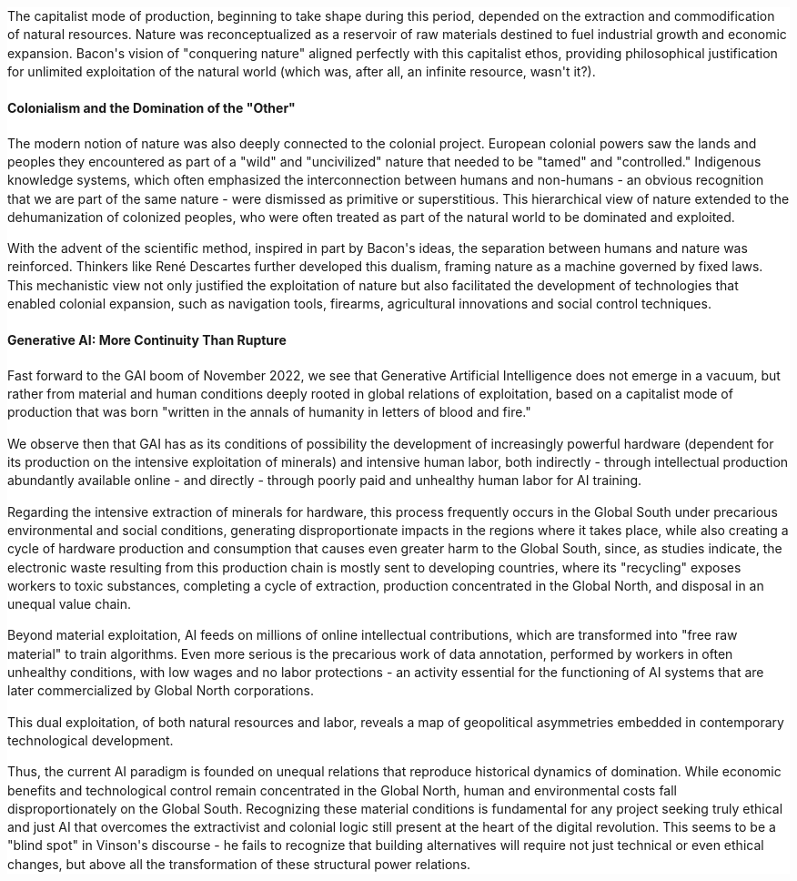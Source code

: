 The capitalist mode of production, beginning to take shape during this period, depended on the extraction and commodification of natural resources. Nature was reconceptualized as a reservoir of raw materials destined to fuel industrial growth and economic expansion. Bacon's vision of "conquering nature" aligned perfectly with this capitalist ethos, providing philosophical justification for unlimited exploitation of the natural world (which was, after all, an infinite resource, wasn't it?).

#### **Colonialism and the Domination of the "Other"**

The modern notion of nature was also deeply connected to the colonial project. European colonial powers saw the lands and peoples they encountered as part of a "wild" and "uncivilized" nature that needed to be "tamed" and "controlled." Indigenous knowledge systems, which often emphasized the interconnection between humans and non-humans - an obvious recognition that we are part of the same nature - were dismissed as primitive or superstitious. This hierarchical view of nature extended to the dehumanization of colonized peoples, who were often treated as part of the natural world to be dominated and exploited.

With the advent of the scientific method, inspired in part by Bacon's ideas, the separation between humans and nature was reinforced. Thinkers like René Descartes further developed this dualism, framing nature as a machine governed by fixed laws. This mechanistic view not only justified the exploitation of nature but also facilitated the development of technologies that enabled colonial expansion, such as navigation tools, firearms, agricultural innovations and social control techniques.

#### **Generative AI: More Continuity Than Rupture**

Fast forward to the GAI boom of November 2022, we see that Generative Artificial Intelligence does not emerge in a vacuum, but rather from material and human conditions deeply rooted in global relations of exploitation, based on a capitalist mode of production that was born "written in the annals of humanity in letters of blood and fire."

We observe then that GAI has as its conditions of possibility the development of increasingly powerful hardware (dependent for its production on the intensive exploitation of minerals) and intensive human labor, both indirectly - through intellectual production abundantly available online - and directly - through poorly paid and unhealthy human labor for AI training.

Regarding the intensive extraction of minerals for hardware, this process frequently occurs in the Global South under precarious environmental and social conditions, generating disproportionate impacts in the regions where it takes place, while also creating a cycle of hardware production and consumption that causes even greater harm to the Global South, since, as studies indicate, the electronic waste resulting from this production chain is mostly sent to developing countries, where its "recycling" exposes workers to toxic substances, completing a cycle of extraction, production concentrated in the Global North, and disposal in an unequal value chain.

Beyond material exploitation, AI feeds on millions of online intellectual contributions, which are transformed into "free raw material" to train algorithms. Even more serious is the precarious work of data annotation, performed by workers in often unhealthy conditions, with low wages and no labor protections - an activity essential for the functioning of AI systems that are later commercialized by Global North corporations.

This dual exploitation, of both natural resources and labor, reveals a map of geopolitical asymmetries embedded in contemporary technological development.

Thus, the current AI paradigm is founded on unequal relations that reproduce historical dynamics of domination. While economic benefits and technological control remain concentrated in the Global North, human and environmental costs fall disproportionately on the Global South. Recognizing these material conditions is fundamental for any project seeking truly ethical and just AI that overcomes the extractivist and colonial logic still present at the heart of the digital revolution. This seems to be a "blind spot" in Vinson's discourse - he fails to recognize that building alternatives will require not just technical or even ethical changes, but above all the transformation of these structural power relations.
